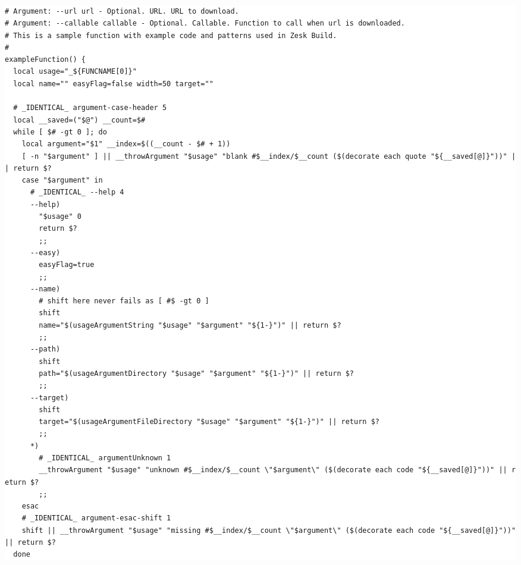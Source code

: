     # Argument: --url url - Optional. URL. URL to download.
    # Argument: --callable callable - Optional. Callable. Function to call when url is downloaded.
    # This is a sample function with example code and patterns used in Zesk Build.
    #
    exampleFunction() {
      local usage="_${FUNCNAME[0]}"
      local name="" easyFlag=false width=50 target=""
    
      # _IDENTICAL_ argument-case-header 5
      local __saved=("$@") __count=$#
      while [ $# -gt 0 ]; do
        local argument="$1" __index=$((__count - $# + 1))
        [ -n "$argument" ] || __throwArgument "$usage" "blank #$__index/$__count ($(decorate each quote "${__saved[@]}"))" || return $?
        case "$argument" in
          # _IDENTICAL_ --help 4
          --help)
            "$usage" 0
            return $?
            ;;
          --easy)
            easyFlag=true
            ;;
          --name)
            # shift here never fails as [ #$ -gt 0 ]
            shift
            name="$(usageArgumentString "$usage" "$argument" "${1-}")" || return $?
            ;;
          --path)
            shift
            path="$(usageArgumentDirectory "$usage" "$argument" "${1-}")" || return $?
            ;;
          --target)
            shift
            target="$(usageArgumentFileDirectory "$usage" "$argument" "${1-}")" || return $?
            ;;
          *)
            # _IDENTICAL_ argumentUnknown 1
            __throwArgument "$usage" "unknown #$__index/$__count \"$argument\" ($(decorate each code "${__saved[@]}"))" || return $?
            ;;
        esac
        # _IDENTICAL_ argument-esac-shift 1
        shift || __throwArgument "$usage" "missing #$__index/$__count \"$argument\" ($(decorate each code "${__saved[@]}"))" || return $?
      done
    